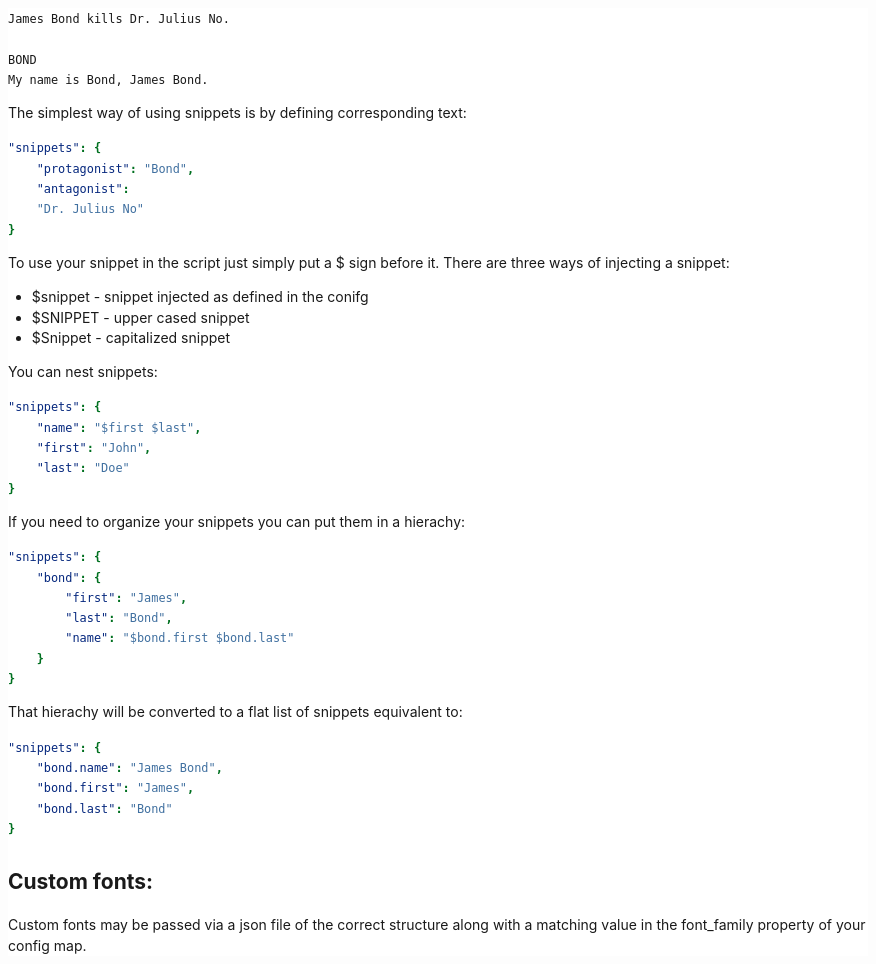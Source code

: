     James Bond kills Dr. Julius No.
    
    BOND
    My name is Bond, James Bond.

The simplest way of using snippets is by defining corresponding text:

```yaml
"snippets": { 
    "protagonist": "Bond", 
    "antagonist": 
    "Dr. Julius No" 
} 
```

To use your snippet in the script just simply put a $ sign before it. There are three ways of injecting a snippet:

- $snippet - snippet injected as defined in the conifg
- $SNIPPET - upper cased snippet
- $Snippet - capitalized snippet

You can nest snippets:

```yaml
"snippets": {
    "name": "$first $last",
    "first": "John",
    "last": "Doe"
}
```

If you need to organize your snippets you can put them in a hierachy:

```yaml
"snippets": {
    "bond": {
        "first": "James",
        "last": "Bond",
        "name": "$bond.first $bond.last"
    }
}
```

That hierachy will be converted to a flat list of snippets equivalent to:

```yaml
"snippets": {
    "bond.name": "James Bond",
    "bond.first": "James",
    "bond.last": "Bond"
}
```

## Custom fonts:

Custom fonts may be passed via a json file of the correct structure along with a matching value in the font_family property of your config map.
